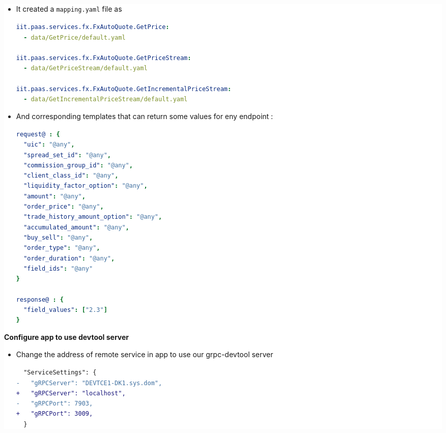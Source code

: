 - It created a `mapping.yaml` file as 

  ```yaml
  iit.paas.services.fx.FxAutoQuote.GetPrice:
    - data/GetPrice/default.yaml
  
  iit.paas.services.fx.FxAutoQuote.GetPriceStream:
    - data/GetPriceStream/default.yaml
  
  iit.paas.services.fx.FxAutoQuote.GetIncrementalPriceStream:
    - data/GetIncrementalPriceStream/default.yaml
  ```

- And corresponding templates that can return some values for eny endpoint : 

  ```yaml
  request@ : {
    "uic": "@any",
    "spread_set_id": "@any",
    "commission_group_id": "@any",
    "client_class_id": "@any",
    "liquidity_factor_option": "@any",
    "amount": "@any",
    "order_price": "@any",
    "trade_history_amount_option": "@any",
    "accumulated_amount": "@any",
    "buy_sell": "@any",
    "order_type": "@any",
    "order_duration": "@any",
    "field_ids": "@any"
  } 
  
  response@ : {
    "field_values": ["2.3"]
  }
  ```


<video width="320" height="240" controls>
  <source type="video/mp4" src="https://github.com/grpc-devtool/grpc-devtool.github.io/raw/master/quick-start/04-created-mapping-and-template.mp4">
</video>



**Configure app to use devtool server**

- Change the address of remote service in app to use our grpc-devtool server

  ```diff
    "ServiceSettings": {
  -   "gRPCServer": "DEVTCE1-DK1.sys.dom",
  +   "gRPCServer": "localhost",
  -   "gRPCPort": 7903,
  +   "gRPCPort": 3009,
    }
  ```
